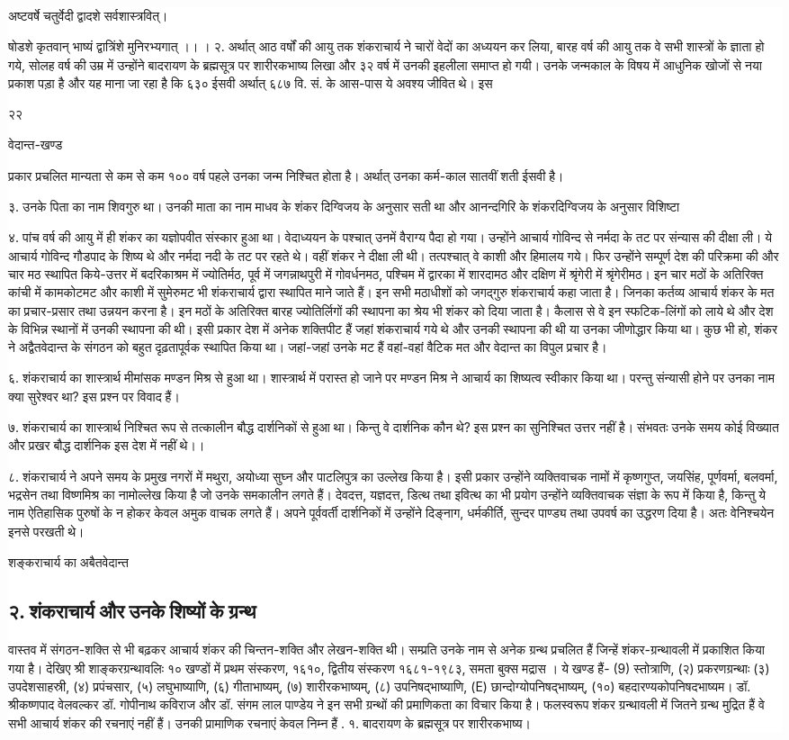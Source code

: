 अष्टवर्षे चतुर्वेदी द्वादशे सर्वशास्त्रवित्।

षोडशे कृतवान् भाष्यं द्वात्रिंशे मुनिरभ्यगात् ।। । २. अर्थात् आठ वर्षों की आयु तक शंकराचार्य ने चारों वेदों का अध्ययन कर लिया, बारह वर्ष की आयु तक वे सभी शास्त्रों के ज्ञाता हो गये, सोलह वर्ष की उम्र में उन्होंने बादरायण के ब्रह्मसूत्र पर शारीरकभाष्य लिखा और ३२ वर्ष में उनकी इहलीला समाप्त हो गयी। उनके जन्मकाल के विषय में आधुनिक खोजों से नया प्रकाश पड़ा है और यह माना जा रहा है कि ६३० ईसवी अर्थात् ६८७ वि. सं. के आस-पास ये अवश्य जीवित थे। इस

२२

वेदान्त-खण्ड

प्रकार प्रचलित मान्यता से कम से कम १०० वर्ष पहले उनका जन्म निश्चित होता है। अर्थात् उनका कर्म-काल सातवीं शती ईसवी है।

३. उनके पिता का नाम शिवगुरु था। उनकी माता का नाम माधव के शंकर दिग्विजय के अनुसार सती था और आनन्दगिरि के शंकरदिग्विजय के अनुसार विशिष्टा

४. पांच वर्ष की आयु में ही शंकर का यज्ञोपवीत संस्कार हुआ था। वेदाध्ययन के पश्चात् उनमें वैराग्य पैदा हो गया। उन्होंने आचार्य गोविन्द से नर्मदा के तट पर संन्यास की दीक्षा ली। ये आचार्य गोविन्द गौडपाद के शिष्य थे और नर्मदा नदी के तट पर रहते थे। वहीं शंकर ने दीक्षा ली थी। तत्पश्चात् वे काशी और हिमालय गये। फिर उन्होंने सम्पूर्ण देश की परिक्रमा की और चार मठ स्थापित किये-उत्तर में बदरिकाश्रम में ज्योतिर्मठ, पूर्व में जगन्नाथपुरी में गोवर्धनमठ, पश्चिम में द्वारका में शारदामठ और दक्षिण में श्रृंगेरी में श्रृंगेरीमठ। इन चार मठों के अतिरिक्त कांची में कामकोटमट और काशी में सुमेरुमट भी शंकराचार्य द्वारा स्थापित माने जाते हैं। इन सभी मठाधीशों को जगद्गुरु शंकराचार्य कहा जाता है। जिनका कर्तव्य आचार्य शंकर के मत का प्रचार-प्रसार तथा उन्नयन करना है। इन मठों के अतिरिक्त बारह ज्योतिर्लिगों की स्थापना का श्रेय भी शंकर को दिया जाता है। कैलास से वे इन स्फटिक-लिंगों को लाये थे और देश के विभिन्न स्थानों में उनकी स्थापना की थी। इसी प्रकार देश में अनेक शक्तिपीट हैं जहां शंकराचार्य गये थे और उनकी स्थापना की थी या उनका जीणोद्धार किया था। कुछ भी हो, शंकर ने अद्वैतवेदान्त के संगठन को बहुत दृढ़तापूर्वक स्थापित किया था। जहां-जहां उनके मट हैं वहां-वहां वैटिक मत और वेदान्त का विपुल प्रचार है।

६. शंकराचार्य का शास्त्रार्थ मीमांसक मण्डन मिश्र से हुआ था। शास्त्रार्थ में परास्त हो जाने पर मण्डन मिश्र ने आचार्य का शिष्यत्व स्वीकार किया था। परन्तु संन्यासी होने पर उनका नाम क्या सुरेश्वर था? इस प्रश्न पर विवाद हैं।

७. शंकराचार्य का शास्त्रार्थ निश्चित रूप से तत्कालीन बौद्ध दार्शनिकों से हुआ था। किन्तु वे दार्शनिक कौन थे? इस प्रश्न का सुनिश्चित उत्तर नहीं है। संभवतः उनके समय कोई विख्यात और प्रखर बौद्ध दार्शनिक इस देश में नहीं थे।।

८. शंकराचार्य ने अपने समय के प्रमुख नगरों में मथुरा, अयोध्या सुघ्न और पाटलिपुत्र का उल्लेख किया है। इसी प्रकार उन्होंने व्यक्तिवाचक नामों में कृष्णगुप्त, जयसिंह, पूर्णवर्मा, बलवर्मा, भद्रसेन तथा विष्णमिश्र का नामोल्लेख किया है जो उनके समकालीन लगते हैं। देवदत्त, यज्ञदत्त, डित्थ तथा इवित्थ का भी प्रयोग उन्होंने व्यक्तिवाचक संज्ञा के रूप में किया है, किन्तु ये नाम ऐतिहासिक पुरुषों के न होकर केवल अमुक वाचक लगते हैं। अपने पूर्ववर्ती दार्शनिकों में उन्होंने दिङ्नाग, धर्मकीर्ति, सुन्दर पाण्ड्य तथा उपवर्ष का उद्धरण दिया है। अतः वेनिश्चयेन इनसे परखती थे।

शङ्कराचार्य का अबैतवेदान्त

## २. शंकराचार्य और उनके शिष्यों के ग्रन्थ
वास्तव में संगठन-शक्ति से भी बढ़कर आचार्य शंकर की चिन्तन-शक्ति और लेखन-शक्ति थी। सम्प्रति उनके नाम से अनेक ग्रन्थ प्रचलित हैं जिन्हें शंकर-ग्रन्थावली में प्रकाशित किया गया है। देखिए श्री शाङ्करग्रन्थावलिः १० खण्डों में प्रथम संस्करण, १६१०, द्वितीय संस्करण १६८१-१९८३, समता बुक्स मद्रास । ये खण्ड हैं- (9) स्तोत्राणि, (२) प्रकरणग्रन्थाः (३) उपदेशसाहस्री, (४) प्रपंचसार, (५) लघुभाष्याणि, (६) गीताभाष्यम्, (७) शारीरकभाष्यम्, (८) उपनिषद्भाष्याणि, (E) छान्दोग्योपनिषद्भाष्यम्, (१०) बहदारण्यकोपनिषदभाष्यम। डॉ. श्रीकष्णपाद वेलवल्कर डॉ. गोपीनाथ कविराज और डॉ. संगम लाल पाण्डेय ने इन सभी ग्रन्थों की प्रमाणिकता का विचार किया है। फलस्वरूप शंकर ग्रन्थावली में जितने ग्रन्थ मुद्रित हैं वे सभी आचार्य शंकर की रचनाएं नहीं हैं। उनकी प्रामाणिक रचनाएं केवल निम्न हैं . १. बादरायण के ब्रह्मसूत्र पर शारीरकभाष्य।

